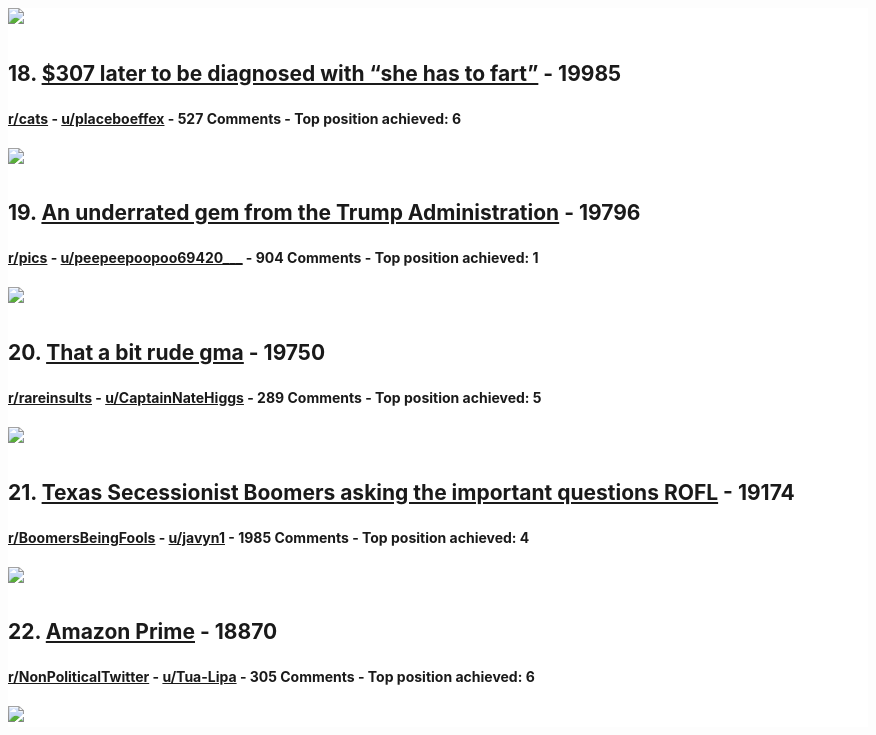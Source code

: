 <a href="https://i.redd.it/w7og05v36gfc1.png"><img src="https://b.thumbs.redditmedia.com/tvWiGmp05zW0zWHc7oi1AS1WXNmRylAlqF8gROaZkIQ.jpg"></img></a>

## 18. [$307 later to be diagnosed with “she has to fart”](http://reddit.com/r/cats/comments/1ae1bhy/307_later_to_be_diagnosed_with_she_has_to_fart/) - 19985
#### [r/cats](http://reddit.com/r/cats) - [u/placeboeffex](http://reddit.com/u/placeboeffex) - 527 Comments - Top position achieved: 6

<a href="https://i.redd.it/z9kcfwup2ffc1.jpeg"><img src="https://b.thumbs.redditmedia.com/tds6lj1vEL5w7TBnFZa1IdhMzEsVaNNZRLWuKi8qBxU.jpg"></img></a>

## 19. [An underrated gem from the Trump Administration](http://reddit.com/r/pics/comments/1aecsi3/an_underrated_gem_from_the_trump_administration/) - 19796
#### [r/pics](http://reddit.com/r/pics) - [u/peepeepoopoo69420___](http://reddit.com/u/peepeepoopoo69420___) - 904 Comments - Top position achieved: 1

<a href="https://i.redd.it/bd36si5rhhfc1.jpeg"><img src="https://b.thumbs.redditmedia.com/NLiAnny8PLcTCAAfim80a5u7Mxa_ny2tBNvx9yQNNQM.jpg"></img></a>

## 20. [That a bit rude gma](http://reddit.com/r/rareinsults/comments/1adsmeh/that_a_bit_rude_gma/) - 19750
#### [r/rareinsults](http://reddit.com/r/rareinsults) - [u/CaptainNateHiggs](http://reddit.com/u/CaptainNateHiggs) - 289 Comments - Top position achieved: 5

<a href="https://i.redd.it/eei973f21dfc1.jpeg"><img src="https://b.thumbs.redditmedia.com/b6vmU9LjJgwVDH25srgO75cFkOwwCDYUxKdqlMmU3eg.jpg"></img></a>

## 21. [Texas Secessionist Boomers asking the important questions ROFL](http://reddit.com/r/BoomersBeingFools/comments/1adw43i/texas_secessionist_boomers_asking_the_important/) - 19174
#### [r/BoomersBeingFools](http://reddit.com/r/BoomersBeingFools) - [u/javyn1](http://reddit.com/u/javyn1) - 1985 Comments - Top position achieved: 4

<a href="https://i.redd.it/fu560v59zdfc1.png"><img src="https://b.thumbs.redditmedia.com/aAN8IlSLZh947-qrL3pF9HNGmR2iICIUnrGk9hHTPfo.jpg"></img></a>

## 22. [Amazon Prime](http://reddit.com/r/NonPoliticalTwitter/comments/1adypkd/amazon_prime/) - 18870
#### [r/NonPoliticalTwitter](http://reddit.com/r/NonPoliticalTwitter) - [u/Tua-Lipa](http://reddit.com/u/Tua-Lipa) - 305 Comments - Top position achieved: 6

<a href="https://i.redd.it/qtsp6urtjefc1.jpeg"><img src="https://b.thumbs.redditmedia.com/M2qzORa3sI6_AgjBQY8mVJKogo72a_GtHNWOWSNnyXM.jpg"></img></a>

